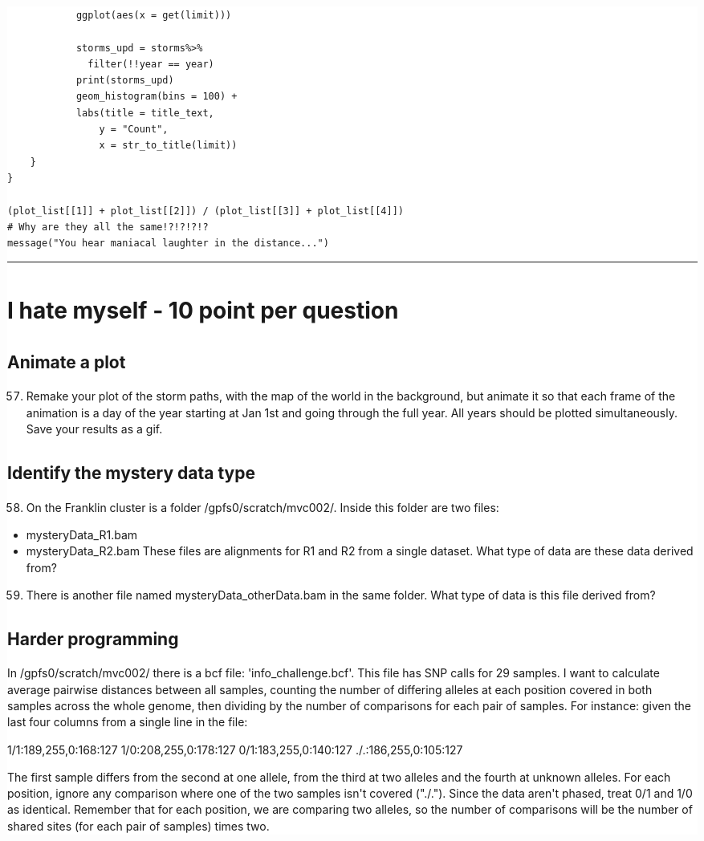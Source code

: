 ```{r}
            ggplot(aes(x = get(limit))) 
        
            storms_upd = storms%>%
              filter(!!year == year)
            print(storms_upd)
            geom_histogram(bins = 100) +
            labs(title = title_text,
                y = "Count",
                x = str_to_title(limit))
    }
}

(plot_list[[1]] + plot_list[[2]]) / (plot_list[[3]] + plot_list[[4]])
# Why are they all the same!?!?!?!?
message("You hear maniacal laughter in the distance...")
```


------------------------------------------------------------------------

# I hate myself - 10 point per question

## Animate a plot
57. Remake your plot of the storm paths, with the map of the world in the background, but animate it so that each frame of the animation is a day of the year starting at Jan 1st and going through the full year. All years should be plotted simultaneously. Save your results as a gif.

## Identify the mystery data type
58.  On the Franklin cluster is a folder /gpfs0/scratch/mvc002/. Inside this
folder are two files:
  -   mysteryData_R1.bam
  -   mysteryData_R2.bam
  These files are alignments for R1 and R2 from a single dataset. What type of data are these data derived from?

59.  There is another file named mysteryData_otherData.bam in the same folder. What type of data is this file derived from?

## Harder programming
In /gpfs0/scratch/mvc002/ there is a bcf file: 'info_challenge.bcf'. This file has SNP calls for 29 samples. I want to calculate average pairwise distances between all samples, counting the number of differing alleles at each position covered in both samples across the whole genome, then dividing by the number of comparisons for each pair of samples.
For instance:
given the last four columns from a single line in the file:

1/1:189,255,0:168:127   1/0:208,255,0:178:127   0/1:183,255,0:140:127   ./.:186,255,0:105:127

The first sample differs from the second at one allele, from the third at two alleles and the fourth at unknown alleles.
For each position, ignore any comparison where one of the two samples isn't covered ("./.").
Since the data aren't phased, treat 0/1 and 1/0 as identical.
Remember that for each position, we are comparing two alleles, so the number of comparisons will be the number of shared sites (for each pair of samples) times two.

